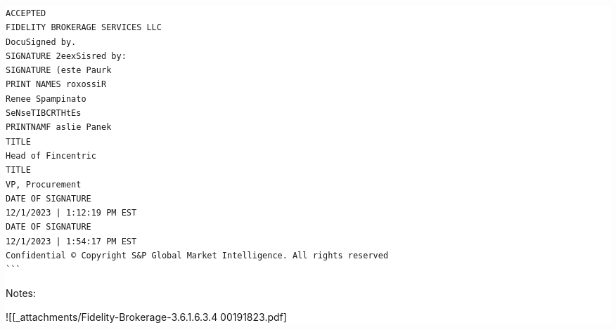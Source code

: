 ````col
ACCEPTED  
FIDELITY BROKERAGE SERVICES LLC
DocuSigned by.  
SIGNATURE 2eexSisred by:  
SIGNATURE (este Paurk  
PRINT NAMES roxossiR
Renee Spampinato  
SeNseTIBCRTHtEs
PRINTNAMF aslie Panek  
TITLE
Head of Fincentric  
TITLE
VP, Procurement  
DATE OF SIGNATURE
12/1/2023 | 1:12:19 PM EST  
DATE OF SIGNATURE
12/1/2023 | 1:54:17 PM EST  
Confidential © Copyright S&P Global Market Intelligence. All rights reserved  
```
````
Notes:  


![[_attachments/Fidelity-Brokerage-3.6.1.6.3.4 00191823.pdf]